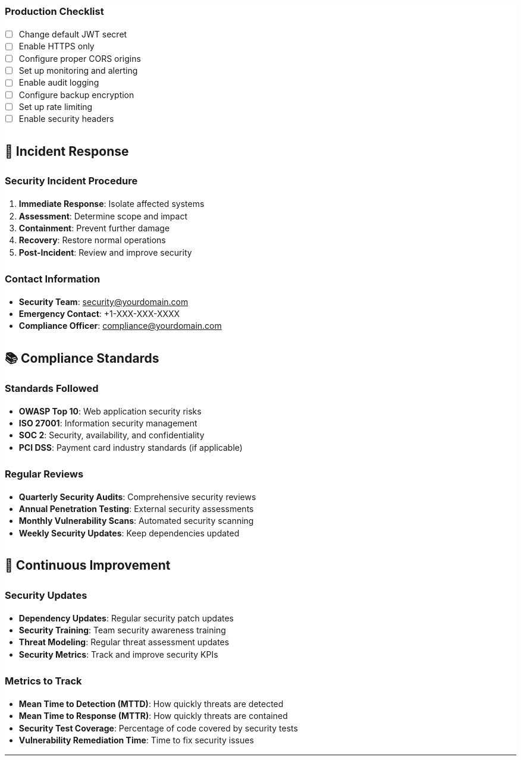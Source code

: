 ### Production Checklist
- [ ] Change default JWT secret
- [ ] Enable HTTPS only
- [ ] Configure proper CORS origins
- [ ] Set up monitoring and alerting
- [ ] Enable audit logging
- [ ] Configure backup encryption
- [ ] Set up rate limiting
- [ ] Enable security headers

## 🚨 Incident Response

### Security Incident Procedure
1. **Immediate Response**: Isolate affected systems
2. **Assessment**: Determine scope and impact
3. **Containment**: Prevent further damage
4. **Recovery**: Restore normal operations
5. **Post-Incident**: Review and improve security

### Contact Information
- **Security Team**: security@yourdomain.com
- **Emergency Contact**: +1-XXX-XXX-XXXX
- **Compliance Officer**: compliance@yourdomain.com

## 📚 Compliance Standards

### Standards Followed
- **OWASP Top 10**: Web application security risks
- **ISO 27001**: Information security management
- **SOC 2**: Security, availability, and confidentiality
- **PCI DSS**: Payment card industry standards (if applicable)

### Regular Reviews
- **Quarterly Security Audits**: Comprehensive security reviews
- **Annual Penetration Testing**: External security assessments
- **Monthly Vulnerability Scans**: Automated security scanning
- **Weekly Security Updates**: Keep dependencies updated

## 🔄 Continuous Improvement

### Security Updates
- **Dependency Updates**: Regular security patch updates
- **Security Training**: Team security awareness training
- **Threat Modeling**: Regular threat assessment updates
- **Security Metrics**: Track and improve security KPIs

### Metrics to Track
- **Mean Time to Detection (MTTD)**: How quickly threats are detected
- **Mean Time to Response (MTTR)**: How quickly threats are contained
- **Security Test Coverage**: Percentage of code covered by security tests
- **Vulnerability Remediation Time**: Time to fix security issues

---
